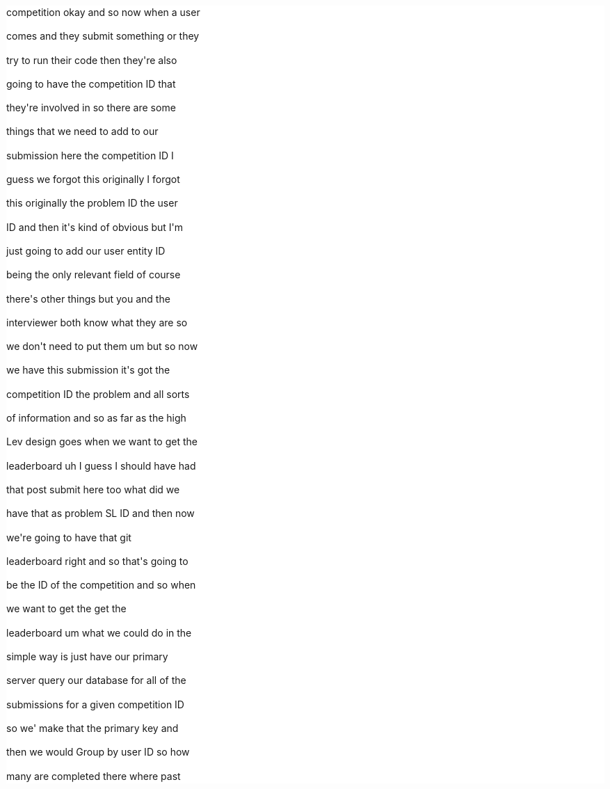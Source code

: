 competition okay and so now when a user

comes and they submit something or they

try to run their code then they're also

going to have the competition ID that

they're involved in so there are some

things that we need to add to our

submission here the competition ID I

guess we forgot this originally I forgot

this originally the problem ID the user

ID and then it's kind of obvious but I'm

just going to add our user entity ID

being the only relevant field of course

there's other things but you and the

interviewer both know what they are so

we don't need to put them um but so now

we have this submission it's got the

competition ID the problem and all sorts

of information and so as far as the high

Lev design goes when we want to get the

leaderboard uh I guess I should have had

that post submit here too what did we

have that as problem SL ID and then now

we're going to have that git

leaderboard right and so that's going to

be the ID of the competition and so when

we want to get the get the

leaderboard um what we could do in the

simple way is just have our primary

server query our database for all of the

submissions for a given competition ID

so we' make that the primary key and

then we would Group by user ID so how

many are completed there where past
